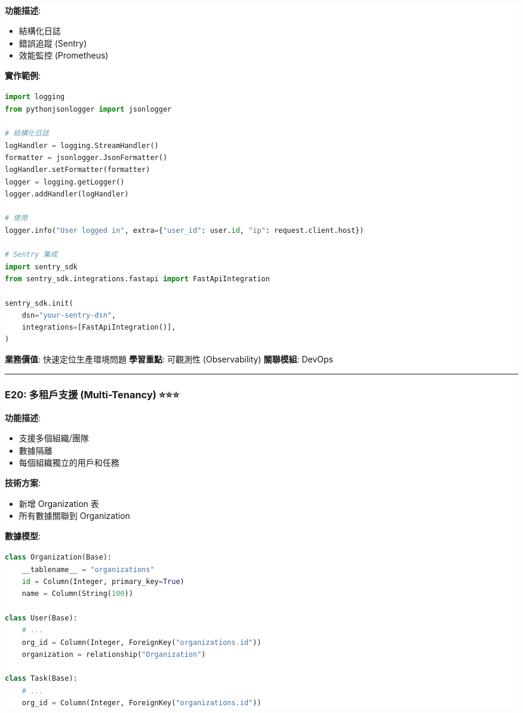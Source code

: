 **功能描述**:
- 結構化日誌
- 錯誤追蹤 (Sentry)
- 效能監控 (Prometheus)

**實作範例**:
```python
import logging
from pythonjsonlogger import jsonlogger

# 結構化日誌
logHandler = logging.StreamHandler()
formatter = jsonlogger.JsonFormatter()
logHandler.setFormatter(formatter)
logger = logging.getLogger()
logger.addHandler(logHandler)

# 使用
logger.info("User logged in", extra={"user_id": user.id, "ip": request.client.host})

# Sentry 集成
import sentry_sdk
from sentry_sdk.integrations.fastapi import FastApiIntegration

sentry_sdk.init(
    dsn="your-sentry-dsn",
    integrations=[FastApiIntegration()],
)
```

**業務價值**: 快速定位生產環境問題
**學習重點**: 可觀測性 (Observability)
**關聯模組**: DevOps

---

### E20: 多租戶支援 (Multi-Tenancy) ⭐⭐⭐

**功能描述**:
- 支援多個組織/團隊
- 數據隔離
- 每個組織獨立的用戶和任務

**技術方案**:
- 新增 Organization 表
- 所有數據關聯到 Organization

**數據模型**:
```python
class Organization(Base):
    __tablename__ = "organizations"
    id = Column(Integer, primary_key=True)
    name = Column(String(100))

class User(Base):
    # ...
    org_id = Column(Integer, ForeignKey("organizations.id"))
    organization = relationship("Organization")

class Task(Base):
    # ...
    org_id = Column(Integer, ForeignKey("organizations.id"))
```

